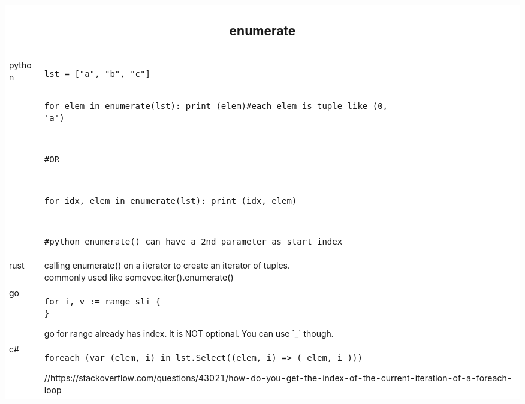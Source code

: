 </table>



<table>
<caption><h2>enumerate</h2></caption>
<tr>
<td>
python
</td>
<td>
<pre>
lst = ["a", "b", "c"]
 
for elem in enumerate(lst):
  print (elem)#each elem is tuple like (0, 'a')

#OR

for idx, elem in enumerate(lst):
  print (idx, elem)

#python enumerate() can have a 2nd parameter as start index
</pre>
</td>
</tr>
<tr>
<td>
rust
</td>
<td>
calling enumerate() on a iterator to create an iterator of tuples.
<br>
commonly used like somevec.iter().enumerate()
</td>
</tr>
<tr>
<td>
go
</td>
<td>
<pre>
for i, v := range sli {
}
</pre>
go for range already has index. It is NOT optional. You can use `_` though.
</td>
</tr>
<tr>
<td>
c#
</td>
<td>
<pre>
foreach (var (elem, i) in lst.Select((elem, i) => ( elem, i )))
</pre>
//https://stackoverflow.com/questions/43021/how-do-you-get-the-index-of-the-current-iteration-of-a-foreach-loop
</td>
</tr>
</table>
